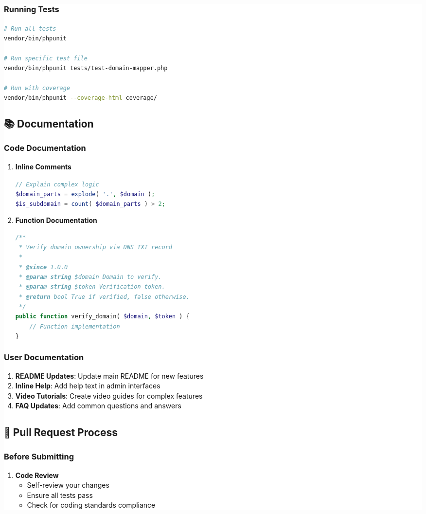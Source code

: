 ### Running Tests

```bash
# Run all tests
vendor/bin/phpunit

# Run specific test file
vendor/bin/phpunit tests/test-domain-mapper.php

# Run with coverage
vendor/bin/phpunit --coverage-html coverage/
```

## 📚 Documentation

### Code Documentation

1. **Inline Comments**
   ```php
   // Explain complex logic
   $domain_parts = explode( '.', $domain );
   $is_subdomain = count( $domain_parts ) > 2;
   ```

2. **Function Documentation**
   ```php
   /**
    * Verify domain ownership via DNS TXT record
    *
    * @since 1.0.0
    * @param string $domain Domain to verify.
    * @param string $token Verification token.
    * @return bool True if verified, false otherwise.
    */
   public function verify_domain( $domain, $token ) {
       // Function implementation
   }
   ```

### User Documentation

1. **README Updates**: Update main README for new features
2. **Inline Help**: Add help text in admin interfaces
3. **Video Tutorials**: Create video guides for complex features
4. **FAQ Updates**: Add common questions and answers

## 🔄 Pull Request Process

### Before Submitting

1. **Code Review**
   - Self-review your changes
   - Ensure all tests pass
   - Check for coding standards compliance
